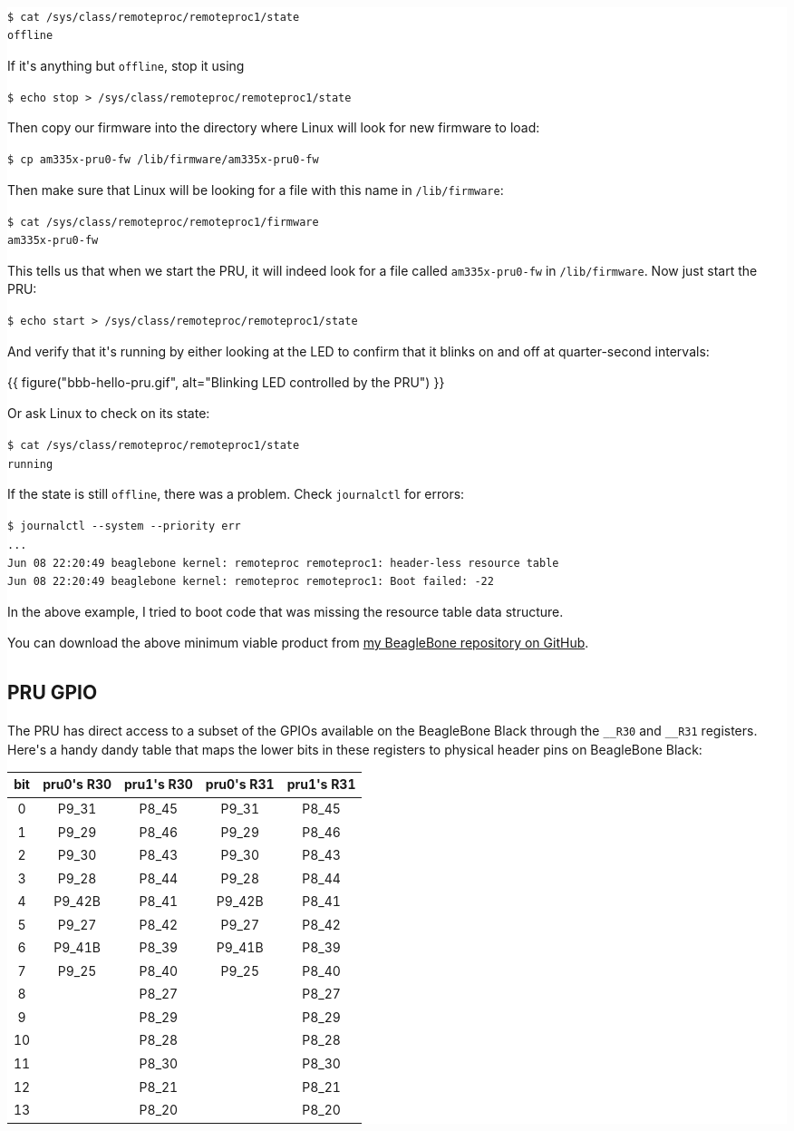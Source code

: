     $ cat /sys/class/remoteproc/remoteproc1/state
    offline

If it's anything but `offline`, stop it using 

    $ echo stop > /sys/class/remoteproc/remoteproc1/state

Then copy our firmware into the directory where Linux will look for new firmware
to load:

    $ cp am335x-pru0-fw /lib/firmware/am335x-pru0-fw

Then make sure that Linux will be looking for a file with this name in
`/lib/firmware`:

    $ cat /sys/class/remoteproc/remoteproc1/firmware
    am335x-pru0-fw

This tells us that when we start the PRU, it will indeed look for a file called
`am335x-pru0-fw` in `/lib/firmware`.  Now just start the PRU:

    $ echo start > /sys/class/remoteproc/remoteproc1/state

And verify that it's running by either looking at the LED to confirm that
it blinks on and off at quarter-second intervals:

{{ figure("bbb-hello-pru.gif", alt="Blinking LED controlled by the PRU") }}

Or ask Linux to check on its state:

    $ cat /sys/class/remoteproc/remoteproc1/state
    running

If the state is still `offline`, there was a problem.  Check `journalctl` for
errors:

    $ journalctl --system --priority err
    ...
    Jun 08 22:20:49 beaglebone kernel: remoteproc remoteproc1: header-less resource table
    Jun 08 22:20:49 beaglebone kernel: remoteproc remoteproc1: Boot failed: -22

In the above example, I tried to boot code that was missing the resource table
data structure.

You can download the above minimum viable product from [my BeagleBone
repository on GitHub][beaglebone-pru github].

[beaglebone-pru github]: https://github.com/glennklockwood/beaglebone-pru

## PRU GPIO

The PRU has direct access to a subset of the GPIOs available on the BeagleBone
Black through the `__R30` and `__R31` registers.  Here's a handy dandy table
that maps the lower bits in these registers to physical header pins on
BeagleBone Black:

bit     | pru0's R30 | pru1's R30 | pru0's R31     | pru1's R31 
:------:|:----------:|:----------:|:--------------:|:-----------------:
      0 | P9\_31     | P8\_45     | P9\_31         | P8\_45
      1 | P9\_29     | P8\_46     | P9\_29         | P8\_46
      2 | P9\_30     | P8\_43     | P9\_30         | P8\_43
      3 | P9\_28     | P8\_44     | P9\_28         | P8\_44
      4 | P9\_42B    | P8\_41     | P9\_42B        | P8\_41
      5 | P9\_27     | P8\_42     | P9\_27         | P8\_42
      6 | P9\_41B    | P8\_39     | P9\_41B        | P8\_39
      7 | P9\_25     | P8\_40     | P9\_25         | P8\_40
      8 |            | P8\_27     |                | P8\_27
      9 |            | P8\_29     |                | P8\_29
     10 |            | P8\_28     |                | P8\_28
     11 |            | P8\_30     |                | P8\_30
     12 |            | P8\_21     |                | P8\_21
     13 |            | P8\_20     |                | P8\_20

[TI's Code Composer Studio (CCS)]: https://www.ti.com/tool/CCSTUDIO-SITARA
[remote processors]: https://www.kernel.org/doc/html/latest/staging/remoteproc.html
[RemoteProc and RPMsg]: https://software-dl.ti.com/processor-sdk-linux/esd/docs/latest/linux/Foundational_Components/PRU-ICSS/Linux_Drivers/RemoteProc_and_RPMsg.html
[Processor SDK Linux Software Developer's Guide]: https://software-dl.ti.com/processor-sdk-linux/esd/docs/latest/devices/AM335X/linux/index.html
[pru compiler user guide]: https://www.ti.com/lit/ug/spruhv7b/spruhv7b.pdf
[pru-gpio github]: https://github.com/glennklockwood/beaglebone-pru/tree/main/button
[TI16C550C]: https://www.ti.com/product/TL16C550C
[TI16C550C data sheet]: https://www.ti.com/document-viewer/TL16C550C/datasheet
[TRM]: https://www.ti.com/lit/ug/spruh73q/spruh73q.pdf
[pru-uart.h header]: https://git.ti.com/cgit/pru-software-support-package/pru-software-support-package/tree/include/pru_uart.h?id=aa9606013059eb8728bcc1165c5032f0589469e0
[PRU Software Support Package]: https://www.ti.com/tool/PRU-SWPKG
[USB to TTL serial cable]: https://www.adafruit.com/product/954
[table 7-2]: https://www.ti.com/document-viewer/TL16C550C/datasheet/GUID-0C8BF801-C545-49FF-82A4-C9B5B4281B38#GUID-209E9624-0F9D-44D8-9CD6-83B23B0B1ACF
[line control register]: https://www.ti.com/document-viewer/TL16C550C/datasheet/GUID-F216B59F-B8CD-450A-A44A-9F5234060867#GUID-533EE23A-57EF-44C6-BCFD-389D16ECFDD1
[pru-uart github]: https://github.com/glennklockwood/beaglebone-pru/tree/main/uart
[PRU interrupts table]: https://elinux.org/PRUSSv2_Interrupts